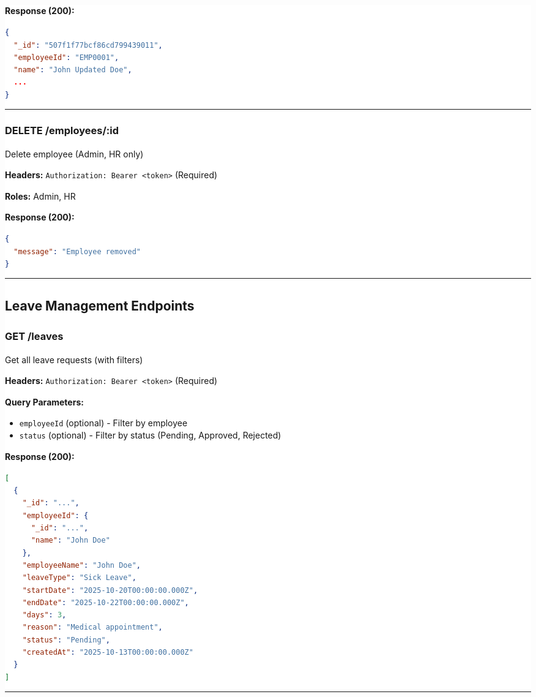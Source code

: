 **Response (200):**
```json
{
  "_id": "507f1f77bcf86cd799439011",
  "employeeId": "EMP0001",
  "name": "John Updated Doe",
  ...
}
```

---

### DELETE /employees/:id
Delete employee (Admin, HR only)

**Headers:** `Authorization: Bearer <token>` (Required)

**Roles:** Admin, HR

**Response (200):**
```json
{
  "message": "Employee removed"
}
```

---

## Leave Management Endpoints

### GET /leaves
Get all leave requests (with filters)

**Headers:** `Authorization: Bearer <token>` (Required)

**Query Parameters:**
- `employeeId` (optional) - Filter by employee
- `status` (optional) - Filter by status (Pending, Approved, Rejected)

**Response (200):**
```json
[
  {
    "_id": "...",
    "employeeId": {
      "_id": "...",
      "name": "John Doe"
    },
    "employeeName": "John Doe",
    "leaveType": "Sick Leave",
    "startDate": "2025-10-20T00:00:00.000Z",
    "endDate": "2025-10-22T00:00:00.000Z",
    "days": 3,
    "reason": "Medical appointment",
    "status": "Pending",
    "createdAt": "2025-10-13T00:00:00.000Z"
  }
]
```

---